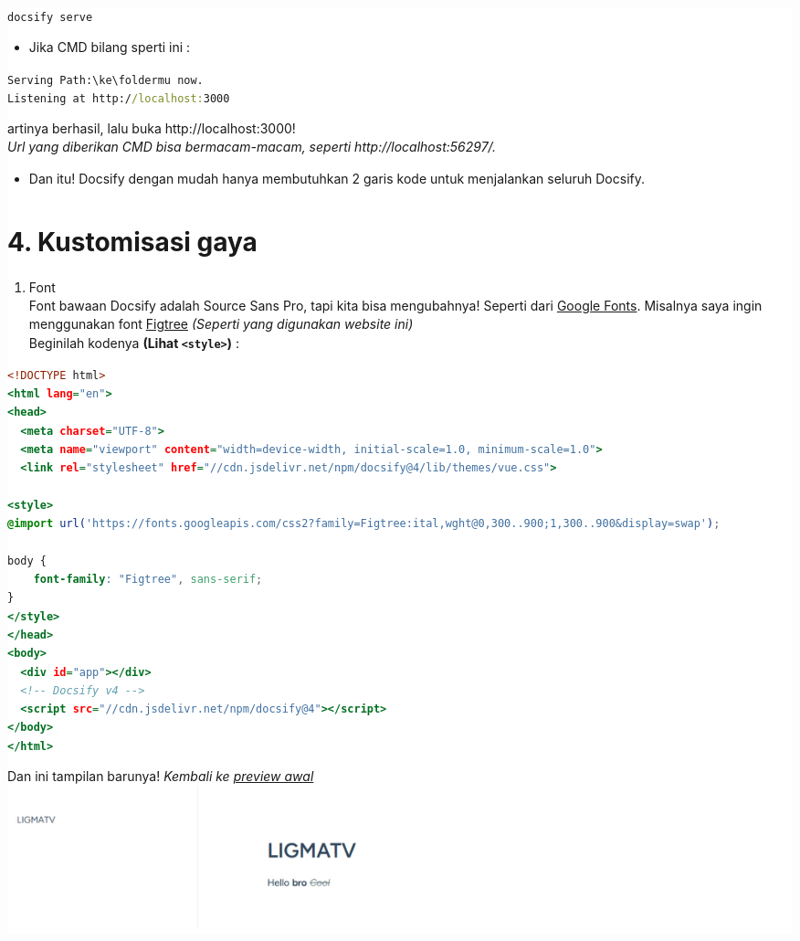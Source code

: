 ```cmd
docsify serve
```
- Jika CMD bilang sperti ini :
```cmd
Serving Path:\ke\foldermu now.
Listening at http://localhost:3000
```
artinya berhasil, lalu buka http://localhost:3000!  
*Url yang diberikan CMD bisa bermacam-macam, seperti http://localhost:56297/.*
- Dan itu! Docsify dengan mudah hanya membutuhkan 2 garis kode untuk menjalankan seluruh Docsify.

# 4. Kustomisasi gaya

1. Font  
Font bawaan Docsify adalah Source Sans Pro, tapi kita bisa mengubahnya! Seperti dari [Google Fonts](https://fonts.google.com/).
Misalnya saya ingin menggunakan font [Figtree](https://fonts.google.com/specimen/Figtree) *(Seperti yang digunakan website ini)*  
Beginilah kodenya **(Lihat ``<style>``)** :

```index.html
<!DOCTYPE html>
<html lang="en">
<head>
  <meta charset="UTF-8">
  <meta name="viewport" content="width=device-width, initial-scale=1.0, minimum-scale=1.0">
  <link rel="stylesheet" href="//cdn.jsdelivr.net/npm/docsify@4/lib/themes/vue.css">

<style>
@import url('https://fonts.googleapis.com/css2?family=Figtree:ital,wght@0,300..900;1,300..900&display=swap');

body {
    font-family: "Figtree", sans-serif;
}
</style>
</head>
<body>
  <div id="app"></div>
  <!-- Docsify v4 -->
  <script src="//cdn.jsdelivr.net/npm/docsify@4"></script>
</body>
</html>
```
Dan ini tampilan barunya! *Kembali ke [preview awal](#preview-1)*
![](../img/04-20-2024-(5).png)
